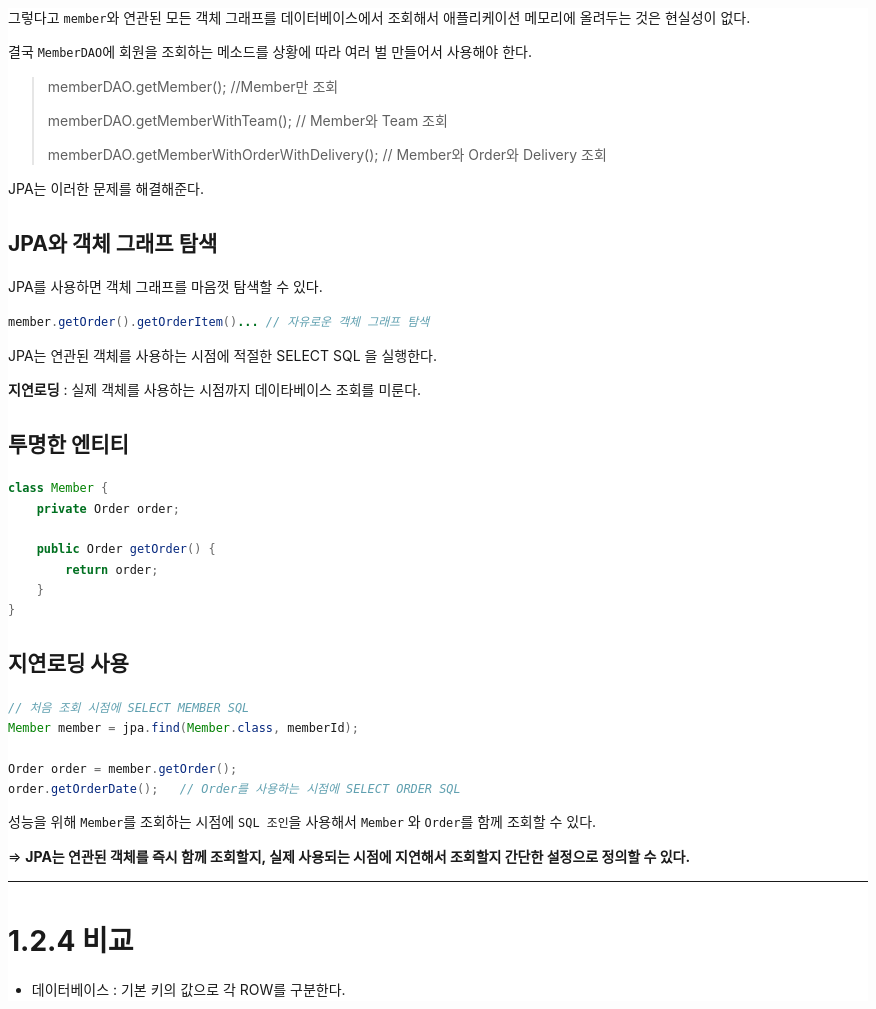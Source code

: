 그렇다고 `member`와 연관된 모든 객체 그래프를 데이터베이스에서 조회해서 애플리케이션 메모리에 올려두는 것은 현실성이 없다.

결국 `MemberDAO`에 회원을 조회하는 메소드를 상황에 따라 여러 벌 만들어서 사용해야 한다.

> memberDAO.getMember(); //Member만 조회
>
> memberDAO.getMemberWithTeam(); // Member와 Team 조회
>
> memberDAO.getMemberWithOrderWithDelivery(); // Member와 Order와 Delivery 조회

JPA는 이러한 문제를 해결해준다.

## JPA와 객체 그래프 탐색

JPA를 사용하면 객체 그래프를 마음껏 탐색할 수 있다.

```java
member.getOrder().getOrderItem()... // 자유로운 객체 그래프 탐색
```

JPA는 연관된 객체를 사용하는 시점에 적절한 SELECT SQL 을 실행한다.

**지연로딩** : 실제 객체를 사용하는 시점까지 데이타베이스 조회를 미룬다.

## 투명한 엔티티

```java
class Member {
    private Order order;

    public Order getOrder() {
        return order;
    }
}
```

## 지연로딩 사용

```java
// 처음 조회 시점에 SELECT MEMBER SQL
Member member = jpa.find(Member.class, memberId);

Order order = member.getOrder();
order.getOrderDate();   // Order를 사용하는 시점에 SELECT ORDER SQL
```

성능을 위해 `Member`를 조회하는 시점에 `SQL 조인`을 사용해서 `Member` 와 `Order`를 함께 조회할 수 있다.

=> **JPA는 연관된 객체를 즉시 함께 조회할지, 실제 사용되는 시점에 지연해서 조회할지 간단한 설정으로 정의할 수 있다.**

<hr/>

# 1.2.4 비교

- 데이터베이스 : 기본 키의 값으로 각 ROW를 구분한다.
